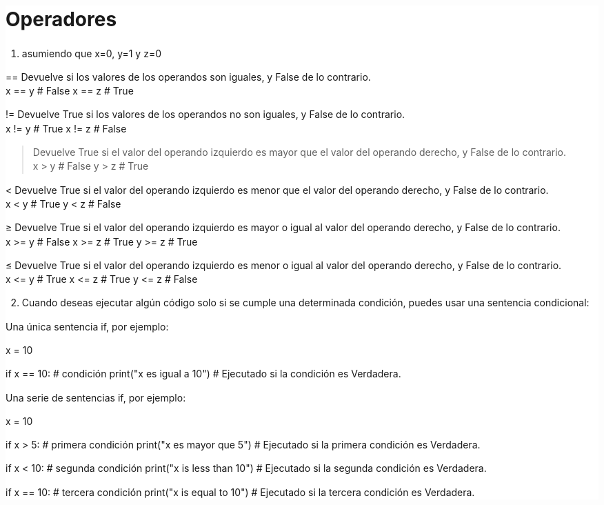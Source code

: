 # Operadores

1. asumiendo que x=0, y=1 y z=0

==	Devuelve si los valores de los operandos son iguales, y False de lo contrario.	
x == y  # False
x == z  # True

!=	Devuelve True si los valores de los operandos no son iguales, y False de lo contrario.	
x != y  # True
x != z  # False

>	Devuelve True si el valor del operando izquierdo es mayor que el valor del operando derecho, y False de lo contrario.	
x > y  # False
y > z  # True

<	Devuelve True si el valor del operando izquierdo es menor que el valor del operando derecho, y False de lo contrario.	
x < y  # True
y < z  # False

≥	Devuelve True si el valor del operando izquierdo es mayor o igual al valor del operando derecho, y False de lo contrario.	
x >= y  # False
x >= z  # True
y >= z  # True

≤	Devuelve True si el valor del operando izquierdo es menor o igual al valor del operando derecho, y False de lo contrario.	
x <= y  # True
x <= z  # True
y <= z  # False

2. Cuando deseas ejecutar algún código solo si se cumple una determinada condición, puedes usar una sentencia condicional:

Una única sentencia if, por ejemplo:

x = 10

if x == 10: # condición
    print("x es igual a 10")  # Ejecutado si la condición es Verdadera.


Una serie de sentencias if, por ejemplo:

x = 10

if x > 5: # primera condición
    print("x es mayor que 5")  # Ejecutado si la primera condición es Verdadera.

if x < 10: # segunda condición
    print("x is less than 10")  # Ejecutado si la segunda condición es Verdadera.

if x == 10: # tercera condición
    print("x is equal to 10")  # Ejecutado si la tercera condición es Verdadera.
    